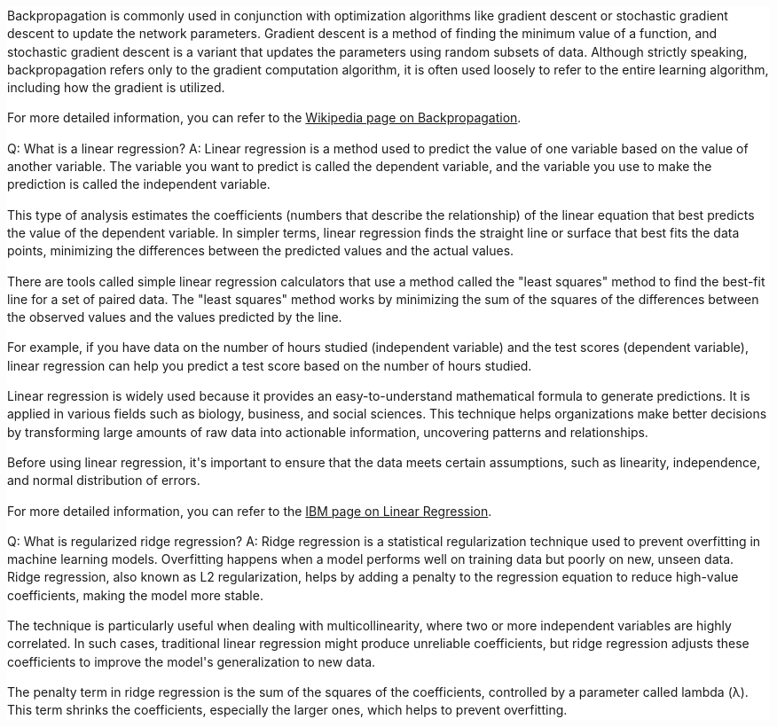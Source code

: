 Backpropagation is commonly used in conjunction with optimization algorithms like gradient descent or stochastic gradient descent to update the network parameters. Gradient descent is a method of finding the minimum value of a function, and stochastic gradient descent is a variant that updates the parameters using random subsets of data. Although strictly speaking, backpropagation refers only to the gradient computation algorithm, it is often used loosely to refer to the entire learning algorithm, including how the gradient is utilized.

For more detailed information, you can refer to the [Wikipedia page on Backpropagation](https://en.wikipedia.org/wiki/Backpropagation).

Q: What is a linear regression?
A: Linear regression is a method used to predict the value of one variable based on the value of another variable. The variable you want to predict is called the dependent variable, and the variable you use to make the prediction is called the independent variable.

This type of analysis estimates the coefficients (numbers that describe the relationship) of the linear equation that best predicts the value of the dependent variable. In simpler terms, linear regression finds the straight line or surface that best fits the data points, minimizing the differences between the predicted values and the actual values.

There are tools called simple linear regression calculators that use a method called the "least squares" method to find the best-fit line for a set of paired data. The "least squares" method works by minimizing the sum of the squares of the differences between the observed values and the values predicted by the line.

For example, if you have data on the number of hours studied (independent variable) and the test scores (dependent variable), linear regression can help you predict a test score based on the number of hours studied.

Linear regression is widely used because it provides an easy-to-understand mathematical formula to generate predictions. It is applied in various fields such as biology, business, and social sciences. This technique helps organizations make better decisions by transforming large amounts of raw data into actionable information, uncovering patterns and relationships.

Before using linear regression, it's important to ensure that the data meets certain assumptions, such as linearity, independence, and normal distribution of errors.

For more detailed information, you can refer to the [IBM page on Linear Regression](https://www.ibm.com/topics/linear-regression#:~:text=Linear%20regression%20analysis%20is%20used,is%20called%20the%20independent%20variable).

Q: What is regularized ridge regression?
A: Ridge regression is a statistical regularization technique used to prevent overfitting in machine learning models. Overfitting happens when a model performs well on training data but poorly on new, unseen data. Ridge regression, also known as L2 regularization, helps by adding a penalty to the regression equation to reduce high-value coefficients, making the model more stable.

The technique is particularly useful when dealing with multicollinearity, where two or more independent variables are highly correlated. In such cases, traditional linear regression might produce unreliable coefficients, but ridge regression adjusts these coefficients to improve the model's generalization to new data.

The penalty term in ridge regression is the sum of the squares of the coefficients, controlled by a parameter called lambda (λ). This term shrinks the coefficients, especially the larger ones, which helps to prevent overfitting.
